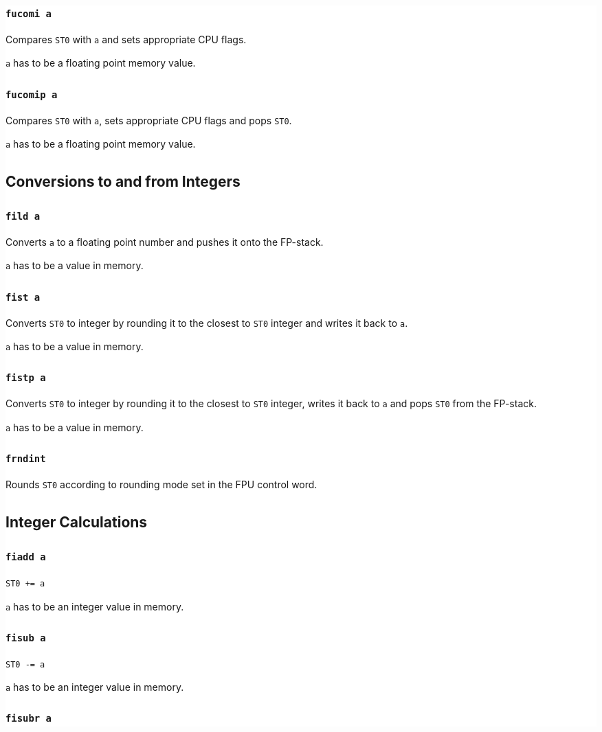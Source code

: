 ### `fucomi a`
 
Compares `ST0` with `a` and sets appropriate CPU flags.

`a` has to be a floating point memory value.

### `fucomip a`

Compares `ST0` with `a`, sets appropriate CPU flags and pops `ST0`.

`a` has to be a floating point memory value.

## Conversions to and from Integers

### `fild a`

Converts `a` to a floating point number and pushes it onto the FP-stack.

`a` has to be a value in memory.

### `fist a`

Converts `ST0` to integer by rounding it to the closest to `ST0` integer 
and writes it back to `a`.

`a` has to be a value in memory.

### `fistp a`

Converts `ST0` to integer by rounding it to the closest to `ST0` integer,
writes it back to `a` and pops `ST0` from the FP-stack.

`a` has to be a value in memory.

### `frndint`

Rounds `ST0` according to rounding mode set in the FPU control word.

## Integer Calculations

### `fiadd a`

`ST0 += a`

`a` has to be an integer value in memory.

### `fisub a`

`ST0 -= a`

`a` has to be an integer value in memory.

### `fisubr a`
